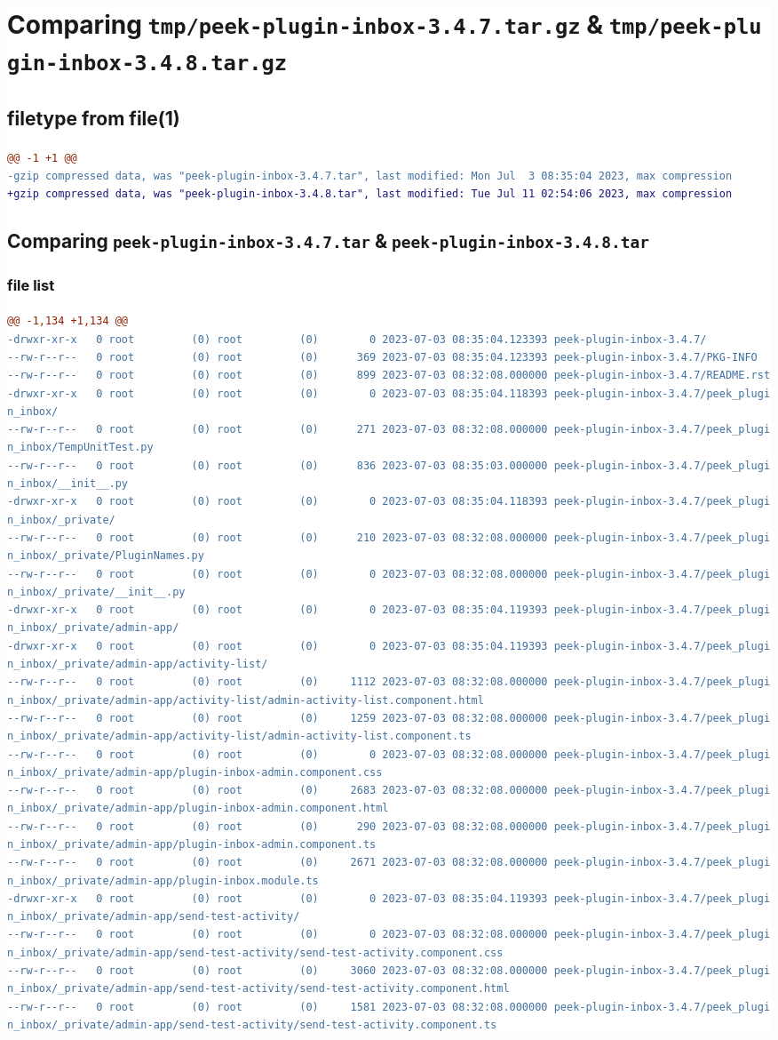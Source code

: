 # Comparing `tmp/peek-plugin-inbox-3.4.7.tar.gz` & `tmp/peek-plugin-inbox-3.4.8.tar.gz`

## filetype from file(1)

```diff
@@ -1 +1 @@
-gzip compressed data, was "peek-plugin-inbox-3.4.7.tar", last modified: Mon Jul  3 08:35:04 2023, max compression
+gzip compressed data, was "peek-plugin-inbox-3.4.8.tar", last modified: Tue Jul 11 02:54:06 2023, max compression
```

## Comparing `peek-plugin-inbox-3.4.7.tar` & `peek-plugin-inbox-3.4.8.tar`

### file list

```diff
@@ -1,134 +1,134 @@
-drwxr-xr-x   0 root         (0) root         (0)        0 2023-07-03 08:35:04.123393 peek-plugin-inbox-3.4.7/
--rw-r--r--   0 root         (0) root         (0)      369 2023-07-03 08:35:04.123393 peek-plugin-inbox-3.4.7/PKG-INFO
--rw-r--r--   0 root         (0) root         (0)      899 2023-07-03 08:32:08.000000 peek-plugin-inbox-3.4.7/README.rst
-drwxr-xr-x   0 root         (0) root         (0)        0 2023-07-03 08:35:04.118393 peek-plugin-inbox-3.4.7/peek_plugin_inbox/
--rw-r--r--   0 root         (0) root         (0)      271 2023-07-03 08:32:08.000000 peek-plugin-inbox-3.4.7/peek_plugin_inbox/TempUnitTest.py
--rw-r--r--   0 root         (0) root         (0)      836 2023-07-03 08:35:03.000000 peek-plugin-inbox-3.4.7/peek_plugin_inbox/__init__.py
-drwxr-xr-x   0 root         (0) root         (0)        0 2023-07-03 08:35:04.118393 peek-plugin-inbox-3.4.7/peek_plugin_inbox/_private/
--rw-r--r--   0 root         (0) root         (0)      210 2023-07-03 08:32:08.000000 peek-plugin-inbox-3.4.7/peek_plugin_inbox/_private/PluginNames.py
--rw-r--r--   0 root         (0) root         (0)        0 2023-07-03 08:32:08.000000 peek-plugin-inbox-3.4.7/peek_plugin_inbox/_private/__init__.py
-drwxr-xr-x   0 root         (0) root         (0)        0 2023-07-03 08:35:04.119393 peek-plugin-inbox-3.4.7/peek_plugin_inbox/_private/admin-app/
-drwxr-xr-x   0 root         (0) root         (0)        0 2023-07-03 08:35:04.119393 peek-plugin-inbox-3.4.7/peek_plugin_inbox/_private/admin-app/activity-list/
--rw-r--r--   0 root         (0) root         (0)     1112 2023-07-03 08:32:08.000000 peek-plugin-inbox-3.4.7/peek_plugin_inbox/_private/admin-app/activity-list/admin-activity-list.component.html
--rw-r--r--   0 root         (0) root         (0)     1259 2023-07-03 08:32:08.000000 peek-plugin-inbox-3.4.7/peek_plugin_inbox/_private/admin-app/activity-list/admin-activity-list.component.ts
--rw-r--r--   0 root         (0) root         (0)        0 2023-07-03 08:32:08.000000 peek-plugin-inbox-3.4.7/peek_plugin_inbox/_private/admin-app/plugin-inbox-admin.component.css
--rw-r--r--   0 root         (0) root         (0)     2683 2023-07-03 08:32:08.000000 peek-plugin-inbox-3.4.7/peek_plugin_inbox/_private/admin-app/plugin-inbox-admin.component.html
--rw-r--r--   0 root         (0) root         (0)      290 2023-07-03 08:32:08.000000 peek-plugin-inbox-3.4.7/peek_plugin_inbox/_private/admin-app/plugin-inbox-admin.component.ts
--rw-r--r--   0 root         (0) root         (0)     2671 2023-07-03 08:32:08.000000 peek-plugin-inbox-3.4.7/peek_plugin_inbox/_private/admin-app/plugin-inbox.module.ts
-drwxr-xr-x   0 root         (0) root         (0)        0 2023-07-03 08:35:04.119393 peek-plugin-inbox-3.4.7/peek_plugin_inbox/_private/admin-app/send-test-activity/
--rw-r--r--   0 root         (0) root         (0)        0 2023-07-03 08:32:08.000000 peek-plugin-inbox-3.4.7/peek_plugin_inbox/_private/admin-app/send-test-activity/send-test-activity.component.css
--rw-r--r--   0 root         (0) root         (0)     3060 2023-07-03 08:32:08.000000 peek-plugin-inbox-3.4.7/peek_plugin_inbox/_private/admin-app/send-test-activity/send-test-activity.component.html
--rw-r--r--   0 root         (0) root         (0)     1581 2023-07-03 08:32:08.000000 peek-plugin-inbox-3.4.7/peek_plugin_inbox/_private/admin-app/send-test-activity/send-test-activity.component.ts
```